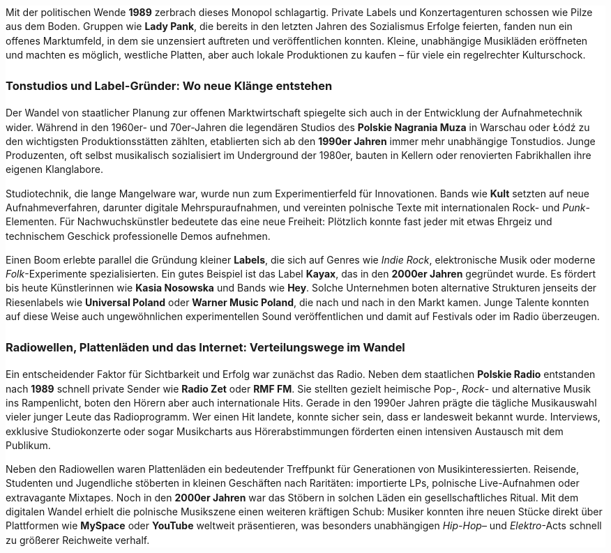 Mit der politischen Wende **1989** zerbrach dieses Monopol schlagartig. Private Labels und
Konzertagenturen schossen wie Pilze aus dem Boden. Gruppen wie **Lady Pank**, die bereits in den
letzten Jahren des Sozialismus Erfolge feierten, fanden nun ein offenes Marktumfeld, in dem sie
unzensiert auftreten und veröffentlichen konnten. Kleine, unabhängige Musikläden eröffneten und
machten es möglich, westliche Platten, aber auch lokale Produktionen zu kaufen – für viele ein
regelrechter Kulturschock.

### Tonstudios und Label-Gründer: Wo neue Klänge entstehen

Der Wandel von staatlicher Planung zur offenen Marktwirtschaft spiegelte sich auch in der
Entwicklung der Aufnahmetechnik wider. Während in den 1960er- und 70er-Jahren die legendären Studios
des **Polskie Nagrania Muza** in Warschau oder Łódź zu den wichtigsten Produktionsstätten zählten,
etablierten sich ab den **1990er Jahren** immer mehr unabhängige Tonstudios. Junge Produzenten, oft
selbst musikalisch sozialisiert im Underground der 1980er, bauten in Kellern oder renovierten
Fabrikhallen ihre eigenen Klanglabore.

Studiotechnik, die lange Mangelware war, wurde nun zum Experimentierfeld für Innovationen. Bands wie
**Kult** setzten auf neue Aufnahmeverfahren, darunter digitale Mehrspuraufnahmen, und vereinten
polnische Texte mit internationalen Rock- und _Punk_-Elementen. Für Nachwuchskünstler bedeutete das
eine neue Freiheit: Plötzlich konnte fast jeder mit etwas Ehrgeiz und technischem Geschick
professionelle Demos aufnehmen.

Einen Boom erlebte parallel die Gründung kleiner **Labels**, die sich auf Genres wie _Indie Rock_,
elektronische Musik oder moderne _Folk_-Experimente spezialisierten. Ein gutes Beispiel ist das
Label **Kayax**, das in den **2000er Jahren** gegründet wurde. Es fördert bis heute Künstlerinnen
wie **Kasia Nosowska** und Bands wie **Hey**. Solche Unternehmen boten alternative Strukturen
jenseits der Riesenlabels wie **Universal Poland** oder **Warner Music Poland**, die nach und nach
in den Markt kamen. Junge Talente konnten auf diese Weise auch ungewöhnlichen experimentellen Sound
veröffentlichen und damit auf Festivals oder im Radio überzeugen.

### Radiowellen, Plattenläden und das Internet: Verteilungswege im Wandel

Ein entscheidender Faktor für Sichtbarkeit und Erfolg war zunächst das Radio. Neben dem staatlichen
**Polskie Radio** entstanden nach **1989** schnell private Sender wie **Radio Zet** oder **RMF FM**.
Sie stellten gezielt heimische Pop-, _Rock_- und alternative Musik ins Rampenlicht, boten den Hörern
aber auch internationale Hits. Gerade in den 1990er Jahren prägte die tägliche Musikauswahl vieler
junger Leute das Radioprogramm. Wer einen Hit landete, konnte sicher sein, dass er landesweit
bekannt wurde. Interviews, exklusive Studiokonzerte oder sogar Musikcharts aus Hörerabstimmungen
förderten einen intensiven Austausch mit dem Publikum.

Neben den Radiowellen waren Plattenläden ein bedeutender Treffpunkt für Generationen von
Musikinteressierten. Reisende, Studenten und Jugendliche stöberten in kleinen Geschäften nach
Raritäten: importierte LPs, polnische Live-Aufnahmen oder extravagante Mixtapes. Noch in den
**2000er Jahren** war das Stöbern in solchen Läden ein gesellschaftliches Ritual. Mit dem digitalen
Wandel erhielt die polnische Musikszene einen weiteren kräftigen Schub: Musiker konnten ihre neuen
Stücke direkt über Plattformen wie **MySpace** oder **YouTube** weltweit präsentieren, was besonders
unabhängigen _Hip-Hop_– und _Elektro_-Acts schnell zu größerer Reichweite verhalf.
